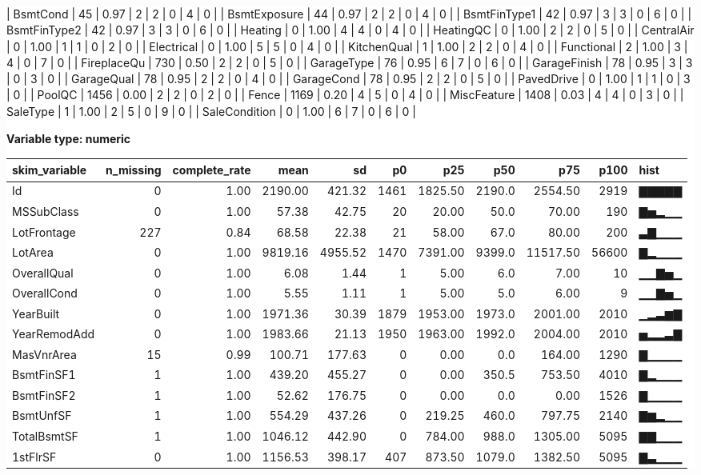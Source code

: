 | BsmtCond       |         45 |           0.97 |   2 |   2 |     0 |         4 |          0 |
| BsmtExposure   |         44 |           0.97 |   2 |   2 |     0 |         4 |          0 |
| BsmtFinType1   |         42 |           0.97 |   3 |   3 |     0 |         6 |          0 |
| BsmtFinType2   |         42 |           0.97 |   3 |   3 |     0 |         6 |          0 |
| Heating        |          0 |           1.00 |   4 |   4 |     0 |         4 |          0 |
| HeatingQC      |          0 |           1.00 |   2 |   2 |     0 |         5 |          0 |
| CentralAir     |          0 |           1.00 |   1 |   1 |     0 |         2 |          0 |
| Electrical     |          0 |           1.00 |   5 |   5 |     0 |         4 |          0 |
| KitchenQual    |          1 |           1.00 |   2 |   2 |     0 |         4 |          0 |
| Functional     |          2 |           1.00 |   3 |   4 |     0 |         7 |          0 |
| FireplaceQu    |        730 |           0.50 |   2 |   2 |     0 |         5 |          0 |
| GarageType     |         76 |           0.95 |   6 |   7 |     0 |         6 |          0 |
| GarageFinish   |         78 |           0.95 |   3 |   3 |     0 |         3 |          0 |
| GarageQual     |         78 |           0.95 |   2 |   2 |     0 |         4 |          0 |
| GarageCond     |         78 |           0.95 |   2 |   2 |     0 |         5 |          0 |
| PavedDrive     |          0 |           1.00 |   1 |   1 |     0 |         3 |          0 |
| PoolQC         |       1456 |           0.00 |   2 |   2 |     0 |         2 |          0 |
| Fence          |       1169 |           0.20 |   4 |   5 |     0 |         4 |          0 |
| MiscFeature    |       1408 |           0.03 |   4 |   4 |     0 |         3 |          0 |
| SaleType       |          1 |           1.00 |   2 |   5 |     0 |         9 |          0 |
| SaleCondition  |          0 |           1.00 |   6 |   7 |     0 |         6 |          0 |

**Variable type: numeric**

| skim\_variable | n\_missing | complete\_rate |    mean |      sd |   p0 |     p25 |    p50 |      p75 |  p100 | hist  |
|:---------------|-----------:|---------------:|--------:|--------:|-----:|--------:|-------:|---------:|------:|:------|
| Id             |          0 |           1.00 | 2190.00 |  421.32 | 1461 | 1825.50 | 2190.0 |  2554.50 |  2919 | ▇▇▇▇▇ |
| MSSubClass     |          0 |           1.00 |   57.38 |   42.75 |   20 |   20.00 |   50.0 |    70.00 |   190 | ▇▅▂▁▁ |
| LotFrontage    |        227 |           0.84 |   68.58 |   22.38 |   21 |   58.00 |   67.0 |    80.00 |   200 | ▃▇▁▁▁ |
| LotArea        |          0 |           1.00 | 9819.16 | 4955.52 | 1470 | 7391.00 | 9399.0 | 11517.50 | 56600 | ▇▂▁▁▁ |
| OverallQual    |          0 |           1.00 |    6.08 |    1.44 |    1 |    5.00 |    6.0 |     7.00 |    10 | ▁▁▇▅▁ |
| OverallCond    |          0 |           1.00 |    5.55 |    1.11 |    1 |    5.00 |    5.0 |     6.00 |     9 | ▁▁▇▅▁ |
| YearBuilt      |          0 |           1.00 | 1971.36 |   30.39 | 1879 | 1953.00 | 1973.0 |  2001.00 |  2010 | ▁▂▃▆▇ |
| YearRemodAdd   |          0 |           1.00 | 1983.66 |   21.13 | 1950 | 1963.00 | 1992.0 |  2004.00 |  2010 | ▅▂▂▃▇ |
| MasVnrArea     |         15 |           0.99 |  100.71 |  177.63 |    0 |    0.00 |    0.0 |   164.00 |  1290 | ▇▁▁▁▁ |
| BsmtFinSF1     |          1 |           1.00 |  439.20 |  455.27 |    0 |    0.00 |  350.5 |   753.50 |  4010 | ▇▂▁▁▁ |
| BsmtFinSF2     |          1 |           1.00 |   52.62 |  176.75 |    0 |    0.00 |    0.0 |     0.00 |  1526 | ▇▁▁▁▁ |
| BsmtUnfSF      |          1 |           1.00 |  554.29 |  437.26 |    0 |  219.25 |  460.0 |   797.75 |  2140 | ▇▆▂▁▁ |
| TotalBsmtSF    |          1 |           1.00 | 1046.12 |  442.90 |    0 |  784.00 |  988.0 |  1305.00 |  5095 | ▇▇▁▁▁ |
| 1stFlrSF       |          0 |           1.00 | 1156.53 |  398.17 |  407 |  873.50 | 1079.0 |  1382.50 |  5095 | ▇▃▁▁▁ |